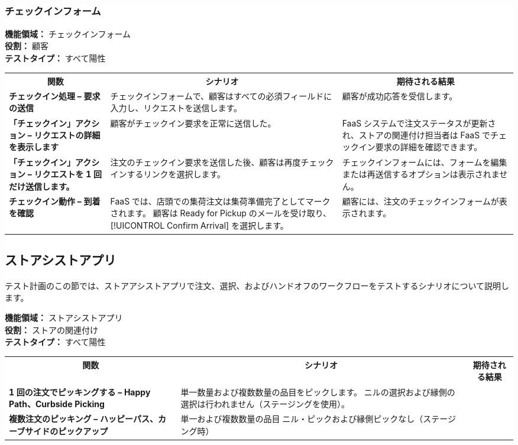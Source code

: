 ### チェックインフォーム


**機能領域：** チェックインフォーム </br>
**役割：** 顧客 </br>
**テストタイプ：** すべて陽性

<table style="table-layout:auto">
<tr>
<th>関数</th>
<th>シナリオ</th>
<th>期待される結果</th>
</tr>
<tr>
<td><strong> チェックイン処理 – 要求の送信 </strong>
</td>
<td>チェックインフォームで、顧客はすべての必須フィールドに入力し、リクエストを送信します。</td>
<td>顧客が成功応答を受信します。</td>
</tr>
<tr>
<td><strong>「チェックイン」アクション – リクエストの詳細を表示します</strong></td>
<td>顧客がチェックイン要求を正常に送信した。</td>
<td>FaaS システムで注文ステータスが更新され、ストアの関連付け担当者は FaaS でチェックイン要求の詳細を確認できます。
</td>
</tr>
<tr>
<td><strong>「チェックイン」アクション – リクエストを 1 回だけ送信します。</strong></td>
<td>注文のチェックイン要求を送信した後、顧客は再度チェックインするリンクを選択します。</td>
<td>チェックインフォームには、フォームを編集または再送信するオプションは表示されません。</td>
</tr>
<tr>
<td><strong>チェックイン動作 – 到着を確認</strong></td>
<td>FaaS では、店頭での集荷注文は集荷準備完了としてマークされます。 顧客は Ready for Pickup のメールを受け取り、[!UICONTROL Confirm Arrival] を選択します。</td>
<td>顧客には、注文のチェックインフォームが表示されます。</td>
</tr>
</tbody>
</table>

## ストアシストアプリ

テスト計画のこの節では、ストアアシストアプリで注文、選択、およびハンドオフのワークフローをテストするシナリオについて説明します。

**機能領域：** ストアシストアプリ </br>
**役割：** ストアの関連付け </br>
**テストタイプ：** すべて陽性

<table style="table-layout:auto">
<tr>
<th>関数</th>
<th>シナリオ</th>
<th>期待される結果</th>
</tr>
<tr>
<td>
<strong>1 回の注文でピッキングする – Happy Path、Curbside Picking</strong></td>
<td>単一数量および複数数量の品目をピックします。 ニルの選択および縁側の選択は行われません（ステージングを使用）。
</td>
<td>
</td>
</tr>
<tr>
<td><strong>複数注文のピッキング – ハッピーパス、カーブサイドのピックアップ</strong></td>
<td>単一および複数数量の品目 ニル・ピックおよび縁側ピックなし（ステージング時）</td>
<td></td>